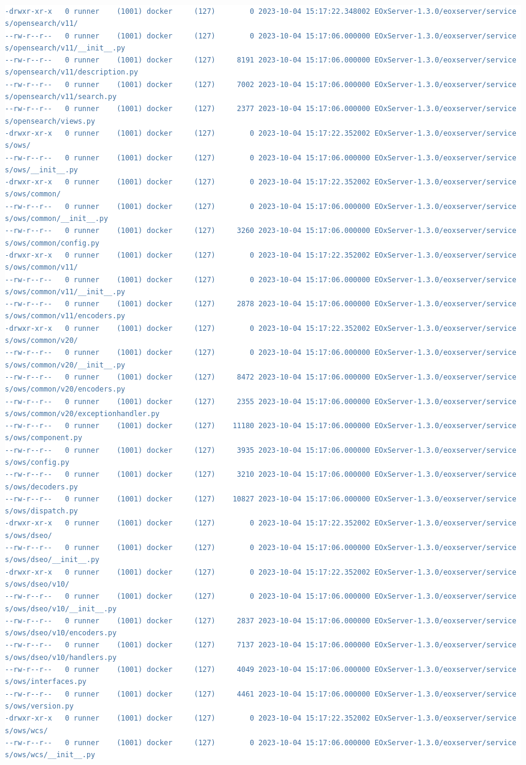 ```diff
-drwxr-xr-x   0 runner    (1001) docker     (127)        0 2023-10-04 15:17:22.348002 EOxServer-1.3.0/eoxserver/services/opensearch/v11/
--rw-r--r--   0 runner    (1001) docker     (127)        0 2023-10-04 15:17:06.000000 EOxServer-1.3.0/eoxserver/services/opensearch/v11/__init__.py
--rw-r--r--   0 runner    (1001) docker     (127)     8191 2023-10-04 15:17:06.000000 EOxServer-1.3.0/eoxserver/services/opensearch/v11/description.py
--rw-r--r--   0 runner    (1001) docker     (127)     7002 2023-10-04 15:17:06.000000 EOxServer-1.3.0/eoxserver/services/opensearch/v11/search.py
--rw-r--r--   0 runner    (1001) docker     (127)     2377 2023-10-04 15:17:06.000000 EOxServer-1.3.0/eoxserver/services/opensearch/views.py
-drwxr-xr-x   0 runner    (1001) docker     (127)        0 2023-10-04 15:17:22.352002 EOxServer-1.3.0/eoxserver/services/ows/
--rw-r--r--   0 runner    (1001) docker     (127)        0 2023-10-04 15:17:06.000000 EOxServer-1.3.0/eoxserver/services/ows/__init__.py
-drwxr-xr-x   0 runner    (1001) docker     (127)        0 2023-10-04 15:17:22.352002 EOxServer-1.3.0/eoxserver/services/ows/common/
--rw-r--r--   0 runner    (1001) docker     (127)        0 2023-10-04 15:17:06.000000 EOxServer-1.3.0/eoxserver/services/ows/common/__init__.py
--rw-r--r--   0 runner    (1001) docker     (127)     3260 2023-10-04 15:17:06.000000 EOxServer-1.3.0/eoxserver/services/ows/common/config.py
-drwxr-xr-x   0 runner    (1001) docker     (127)        0 2023-10-04 15:17:22.352002 EOxServer-1.3.0/eoxserver/services/ows/common/v11/
--rw-r--r--   0 runner    (1001) docker     (127)        0 2023-10-04 15:17:06.000000 EOxServer-1.3.0/eoxserver/services/ows/common/v11/__init__.py
--rw-r--r--   0 runner    (1001) docker     (127)     2878 2023-10-04 15:17:06.000000 EOxServer-1.3.0/eoxserver/services/ows/common/v11/encoders.py
-drwxr-xr-x   0 runner    (1001) docker     (127)        0 2023-10-04 15:17:22.352002 EOxServer-1.3.0/eoxserver/services/ows/common/v20/
--rw-r--r--   0 runner    (1001) docker     (127)        0 2023-10-04 15:17:06.000000 EOxServer-1.3.0/eoxserver/services/ows/common/v20/__init__.py
--rw-r--r--   0 runner    (1001) docker     (127)     8472 2023-10-04 15:17:06.000000 EOxServer-1.3.0/eoxserver/services/ows/common/v20/encoders.py
--rw-r--r--   0 runner    (1001) docker     (127)     2355 2023-10-04 15:17:06.000000 EOxServer-1.3.0/eoxserver/services/ows/common/v20/exceptionhandler.py
--rw-r--r--   0 runner    (1001) docker     (127)    11180 2023-10-04 15:17:06.000000 EOxServer-1.3.0/eoxserver/services/ows/component.py
--rw-r--r--   0 runner    (1001) docker     (127)     3935 2023-10-04 15:17:06.000000 EOxServer-1.3.0/eoxserver/services/ows/config.py
--rw-r--r--   0 runner    (1001) docker     (127)     3210 2023-10-04 15:17:06.000000 EOxServer-1.3.0/eoxserver/services/ows/decoders.py
--rw-r--r--   0 runner    (1001) docker     (127)    10827 2023-10-04 15:17:06.000000 EOxServer-1.3.0/eoxserver/services/ows/dispatch.py
-drwxr-xr-x   0 runner    (1001) docker     (127)        0 2023-10-04 15:17:22.352002 EOxServer-1.3.0/eoxserver/services/ows/dseo/
--rw-r--r--   0 runner    (1001) docker     (127)        0 2023-10-04 15:17:06.000000 EOxServer-1.3.0/eoxserver/services/ows/dseo/__init__.py
-drwxr-xr-x   0 runner    (1001) docker     (127)        0 2023-10-04 15:17:22.352002 EOxServer-1.3.0/eoxserver/services/ows/dseo/v10/
--rw-r--r--   0 runner    (1001) docker     (127)        0 2023-10-04 15:17:06.000000 EOxServer-1.3.0/eoxserver/services/ows/dseo/v10/__init__.py
--rw-r--r--   0 runner    (1001) docker     (127)     2837 2023-10-04 15:17:06.000000 EOxServer-1.3.0/eoxserver/services/ows/dseo/v10/encoders.py
--rw-r--r--   0 runner    (1001) docker     (127)     7137 2023-10-04 15:17:06.000000 EOxServer-1.3.0/eoxserver/services/ows/dseo/v10/handlers.py
--rw-r--r--   0 runner    (1001) docker     (127)     4049 2023-10-04 15:17:06.000000 EOxServer-1.3.0/eoxserver/services/ows/interfaces.py
--rw-r--r--   0 runner    (1001) docker     (127)     4461 2023-10-04 15:17:06.000000 EOxServer-1.3.0/eoxserver/services/ows/version.py
-drwxr-xr-x   0 runner    (1001) docker     (127)        0 2023-10-04 15:17:22.352002 EOxServer-1.3.0/eoxserver/services/ows/wcs/
--rw-r--r--   0 runner    (1001) docker     (127)        0 2023-10-04 15:17:06.000000 EOxServer-1.3.0/eoxserver/services/ows/wcs/__init__.py
```